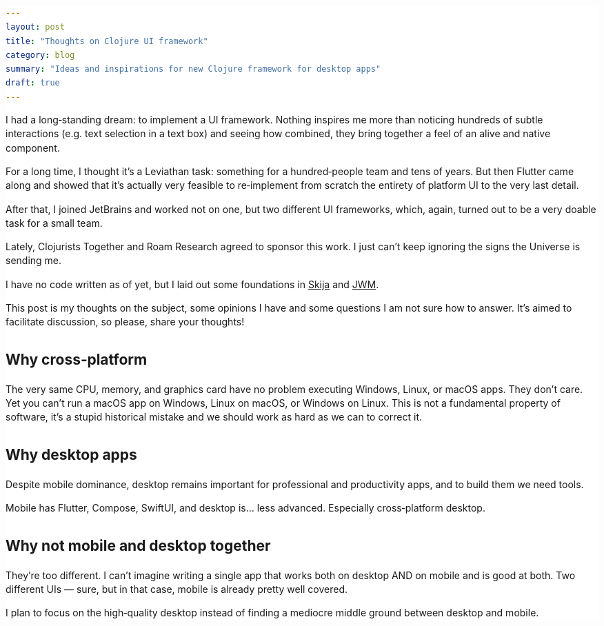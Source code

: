 ```yaml
---
layout: post
title: "Thoughts on Clojure UI framework"
category: blog
summary: "Ideas and inspirations for new Clojure framework for desktop apps"
draft: true
---
```


I had a long‑standing dream: to implement a UI framework. Nothing inspires me more than noticing hundreds of subtle interactions (e.g. text selection in a text box) and seeing how combined, they bring together a feel of an alive and native component.

For a long time, I thought it’s a Leviathan task: something for a hundred‑people team and tens of years. But then Flutter came along and showed that it’s actually very feasible to re‑implement from scratch the entirety of platform UI to the very last detail.

After that, I joined JetBrains and worked not on one, but two different UI frameworks, which, again, turned out to be a very doable task for a small team.

Lately, Clojurists Together and Roam Research agreed to sponsor this work. I just can’t keep ignoring the signs the Universe is sending me.

I have no code written as of yet, but I laid out some foundations in [Skija](https://tonsky.me/blog/skija/) and [JWM](https://github.com/HumbleUI/JWM/).

This post is my thoughts on the subject, some opinions I have and some questions I am not sure how to answer. It’s aimed to facilitate discussion, so please, share your thoughts!

## Why cross‑platform

The very same CPU, memory, and graphics card have no problem executing Windows, Linux, or macOS apps. They don’t care. Yet you can’t run a macOS app on Windows, Linux on macOS, or Windows on Linux. This is not a fundamental property of software, it’s a stupid historical mistake and we should work as hard as we can to correct it.

## Why desktop apps

Despite mobile dominance, desktop remains important for professional and productivity apps, and to build them we need tools.

Mobile has Flutter, Compose, SwiftUI, and desktop is... less advanced. Especially cross‑platform desktop.

## Why not mobile and desktop together

They’re too different. I can’t imagine writing a single app that works both on desktop AND on mobile and is good at both. Two different UIs — sure, but in that case, mobile is already pretty well covered.

I plan to focus on the high‑quality desktop instead of finding a mediocre middle ground between desktop and mobile.
